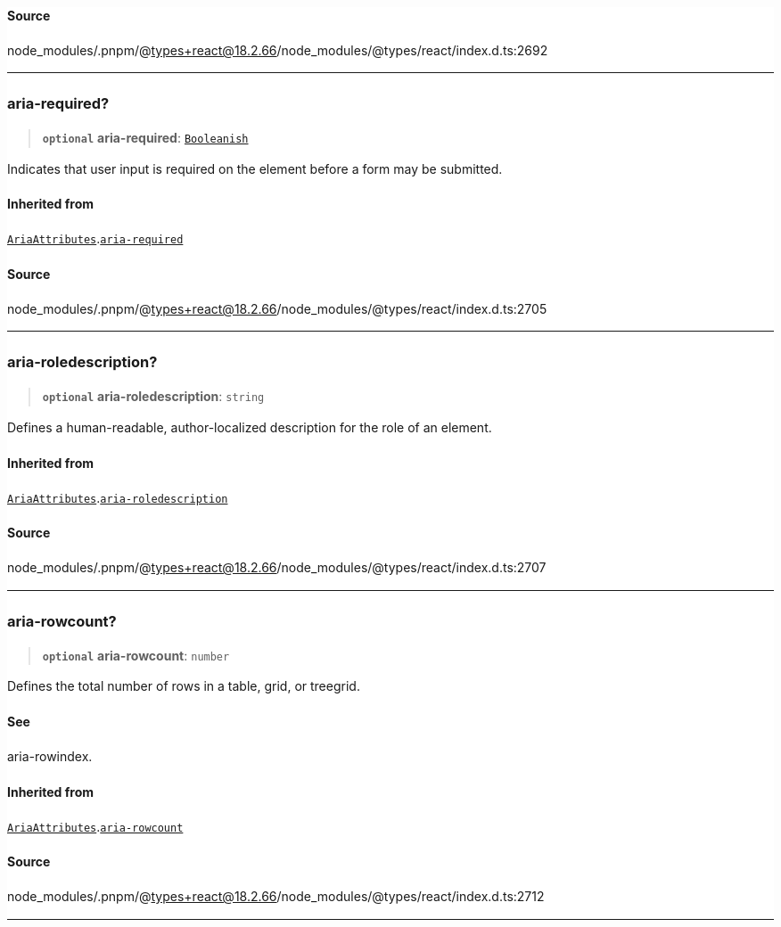 #### Source

node\_modules/.pnpm/@types+react@18.2.66/node\_modules/@types/react/index.d.ts:2692

***

### aria-required?

> **`optional`** **aria-required**: [`Booleanish`](../type-aliases/Booleanish-1.md)

Indicates that user input is required on the element before a form may be submitted.

#### Inherited from

[`AriaAttributes`](AriaAttributes-1.md).[`aria-required`](AriaAttributes-1.md#aria-required)

#### Source

node\_modules/.pnpm/@types+react@18.2.66/node\_modules/@types/react/index.d.ts:2705

***

### aria-roledescription?

> **`optional`** **aria-roledescription**: `string`

Defines a human-readable, author-localized description for the role of an element.

#### Inherited from

[`AriaAttributes`](AriaAttributes-1.md).[`aria-roledescription`](AriaAttributes-1.md#aria-roledescription)

#### Source

node\_modules/.pnpm/@types+react@18.2.66/node\_modules/@types/react/index.d.ts:2707

***

### aria-rowcount?

> **`optional`** **aria-rowcount**: `number`

Defines the total number of rows in a table, grid, or treegrid.

#### See

aria-rowindex.

#### Inherited from

[`AriaAttributes`](AriaAttributes-1.md).[`aria-rowcount`](AriaAttributes-1.md#aria-rowcount)

#### Source

node\_modules/.pnpm/@types+react@18.2.66/node\_modules/@types/react/index.d.ts:2712

***
